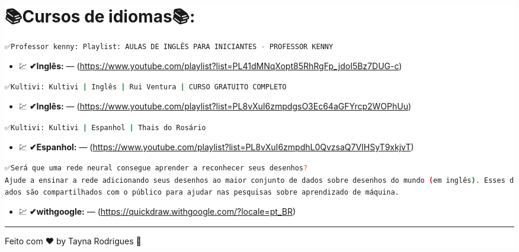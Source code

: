 
# 📚Cursos de idiomas📚:

```bash
✅Professor kenny: Playlist: AULAS DE INGLÊS PARA INICIANTES - PROFESSOR KENNY 
```
- 💹 **✔Inglês:** — (https://www.youtube.com/playlist?list=PL41dMNqXopt85RhRgFp_jdoI5Bz7DUG-c)

```bash
✅Kultivi: Kultivi | Inglês | Rui Ventura | CURSO GRATUITO COMPLETO 
```
- 💹 **✔Inglês:** — (https://www.youtube.com/playlist?list=PL8vXuI6zmpdgsO3Ec64aGFYrcp2WOPhUu)

```bash
✅Kultivi: Kultivi | Espanhol | Thais do Rosário
```
- 💹 **✔Espanhol:** — (https://www.youtube.com/playlist?list=PL8vXuI6zmpdhL0QvzsaQ7VIHSyT9xkjvT)

```bash
✅Será que uma rede neural consegue aprender a reconhecer seus desenhos?
Ajude a ensinar a rede adicionando seus desenhos ao maior conjunto de dados sobre desenhos do mundo (em inglês). Esses dados são compartilhados com o público para ajudar nas pesquisas sobre aprendizado de máquina.
```
- 💹 **✔withgoogle:** — (https://quickdraw.withgoogle.com/?locale=pt_BR)



----------

Feito com ♥ by Tayna Rodrigues  👋 